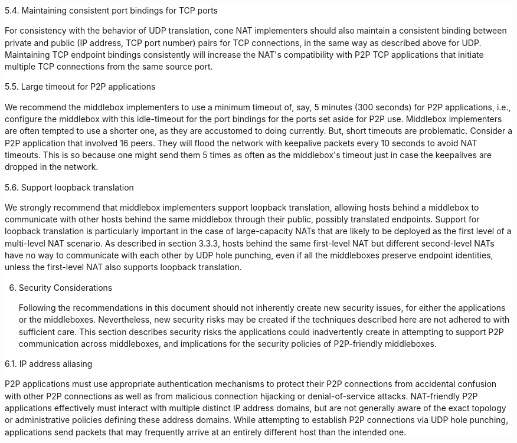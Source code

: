 5.4. Maintaining consistent port bindings for TCP ports

   For consistency with the behavior of UDP translation, cone NAT
   implementers should also maintain a consistent binding between
   private and public (IP address, TCP port number) pairs for TCP
   connections, in the same way as described above for UDP.  
   Maintaining TCP endpoint bindings consistently will increase
   the NAT's compatibility with P2P TCP applications that initiate
   multiple TCP connections from the same source port. 

5.5. Large timeout for P2P applications

   We recommend the middlebox implementers to use a minimum timeout
   of, say, 5 minutes (300 seconds) for P2P applications, i.e., 
   configure the middlebox with this idle-timeout for the port 
   bindings for the ports set aside for P2P use. Middlebox
   implementers are often tempted to use a shorter one, as they are
   accustomed to doing currently. But, short timeouts are
   problematic. Consider a P2P application that involved 16 peers.
   They will flood the network with keepalive packets every 10
   seconds to avoid NAT timeouts.  This is so because one might 
   send them 5 times as often as the middlebox's timeout just in 
   case the keepalives are dropped in the network.

5.6. Support loopback translation

   We strongly recommend that middlebox implementers support
   loopback translation, allowing hosts behind a middlebox to
   communicate with other hosts behind the same middlebox through
   their public, possibly translated endpoints. Support for
   loopback translation is particularly important in the case
   of large-capacity NATs that are likely to be deployed as the
   first level of a multi-level NAT scenario. As described in
   section 3.3.3, hosts behind the same first-level NAT but
   different second-level NATs have no way to communicate with
   each other by UDP hole punching, even if all the middleboxes
   preserve endpoint identities, unless the first-level NAT
   also supports loopback translation.


6. Security Considerations

   Following the recommendations in this document should not
   inherently create new security issues, for either the 
   applications or the middleboxes. Nevertheless, new security
   risks may be created if the techniques described here are
   not adhered to with sufficient care. This section describes
   security risks the applications could inadvertently create
   in attempting to support P2P communication across middleboxes,
   and implications for the security policies of P2P-friendly
   middleboxes.

6.1. IP address aliasing

   P2P applications must use appropriate authentication mechanisms
   to protect their P2P connections from accidental confusion with
   other P2P connections as well as from malicious connection
   hijacking or denial-of-service attacks. NAT-friendly P2P 
   applications effectively must interact with multiple distinct 
   IP address domains, but are not generally aware of the exact
   topology or administrative policies defining these address
   domains.  While attempting to establish P2P connections via
   UDP hole punching, applications send packets that may frequently
   arrive at an entirely different host than the intended one.
